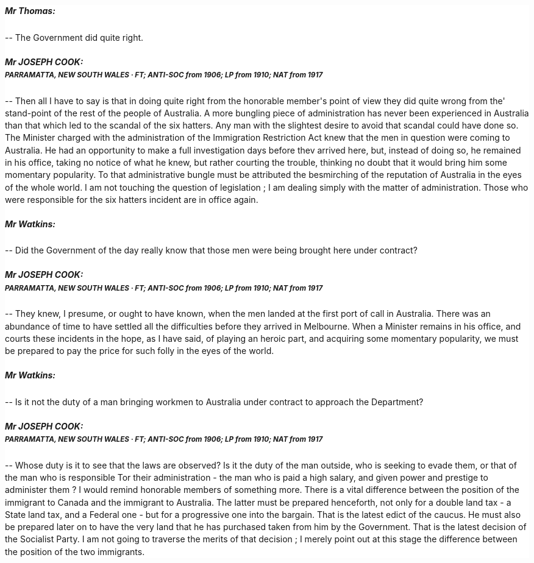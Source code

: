 ##### Mr Thomas:

-- The Government did quite right. 

##### Mr JOSEPH COOK:<br><small class="text-muted">PARRAMATTA, NEW SOUTH WALES &middot; FT; ANTI-SOC from 1906; LP from 1910; NAT from 1917</small>

-- Then all I have to say is that in doing quite right from the honorable member's point of view they did quite wrong from the' stand-point of the rest of the people of Australia. A more bungling piece of administration has never been experienced in Australia than that which led to the scandal of the six hatters. Any man with the slightest desire to avoid that scandal could have done so. The Minister charged with the administration of the Immigration Restriction Act knew that the men in question were coming to Australia. He had an opportunity to make a full investigation  days  before thev arrived here, but, instead of doing so, he remained in his office, taking no notice of what he knew, but rather courting the trouble, thinking no doubt that it would bring him some momentary popularity. To that administrative bungle must be attributed the besmirching of the reputation of Australia in the eyes of the whole world. I am not touching the question of legislation ; I am dealing simply with the matter  of administration. Those who were responsible for the six hatters incident are in office again. 

##### Mr Watkins:

--  Did the Government of the day really know that those men were being brought here under contract? 

##### Mr JOSEPH COOK:<br><small class="text-muted">PARRAMATTA, NEW SOUTH WALES &middot; FT; ANTI-SOC from 1906; LP from 1910; NAT from 1917</small>

-- They knew, I presume, or ought to have known, when the men landed at the first port of call in Australia. There was an abundance of time to have settled all the difficulties before they arrived in Melbourne. When a Minister remains in his office, and courts these incidents in the hope, as I have said, of playing an heroic part, and acquiring some momentary popularity, we must be prepared to pay the price for such folly in the eyes of the world. 

##### Mr Watkins:

--  Is it not the duty of a man bringing workmen to Australia under contract to approach the Department? 

##### Mr JOSEPH COOK:<br><small class="text-muted">PARRAMATTA, NEW SOUTH WALES &middot; FT; ANTI-SOC from 1906; LP from 1910; NAT from 1917</small>

-- Whose duty is it to see that the laws are observed? Is it the duty of the man outside, who is seeking to evade them, or that of the man who is responsible Tor their administration - the man who is paid a high salary, and given power and prestige to administer them ? I would remind honorable members of something more. There is a vital difference between the position of the immigrant to Canada and the immigrant to Australia. The latter must be prepared henceforth, not only for a double land tax - a State land tax, and a Federal one - but for a progressive one into the bargain. That is the latest edict of the caucus. He must also be prepared later on to have the very land that he has purchased taken from him by the Government. That is the latest decision of the Socialist Party. I am not going to traverse the merits of that decision ; I merely point out at this stage the difference between the position of the two immigrants. 
